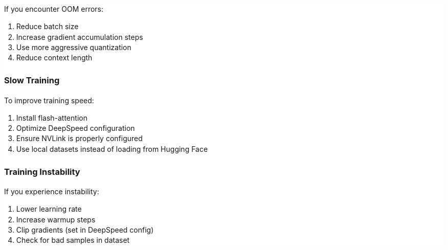 If you encounter OOM errors:
1. Reduce batch size
2. Increase gradient accumulation steps
3. Use more aggressive quantization
4. Reduce context length

### Slow Training

To improve training speed:
1. Install flash-attention
2. Optimize DeepSpeed configuration
3. Ensure NVLink is properly configured
4. Use local datasets instead of loading from Hugging Face

### Training Instability

If you experience instability:
1. Lower learning rate
2. Increase warmup steps
3. Clip gradients (set in DeepSpeed config)
4. Check for bad samples in dataset